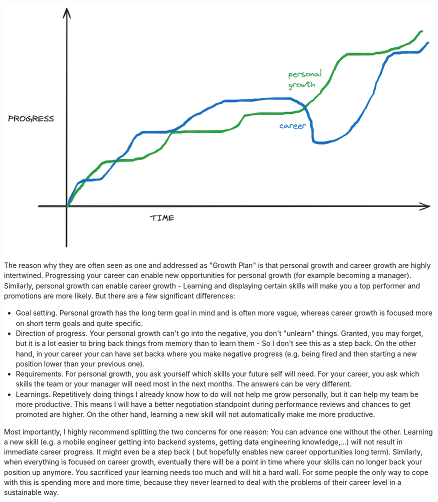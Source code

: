![](growth_career_evolution.png)

The reason why they are often seen as one and addressed as "Growth Plan" is that personal growth and career growth are highly intertwined. 
Progressing your career can enable new opportunities for personal growth (for example becoming a manager). 
Similarly, personal growth can enable career growth - Learning and displaying certain skills will make you a top performer and promotions are more likely.
But there are a few significant differences:

- Goal setting. Personal growth has the long term goal in mind and is often more vague, whereas career growth is focused more on short term goals and quite specific.
- Direction of progress. Your personal growth can't go into the negative, you don't "unlearn" things. Granted, you may forget, but it is a lot easier to bring back things from memory than to learn them - So I don't see this as a step back. On the other hand, in your career your can have set backs where you make negative progress (e.g. being fired and then starting a new position lower than your previous one).
- Requirements. For personal growth, you ask yourself which skills your future self will need. For your career, you ask which skills the team or your manager will need most in the next months. The answers can be very different.
- Learnings. Repetitively doing things I already know how to do will not help me grow personally, but it can help my team be more productive. This means I will have a better negotiation standpoint during performance reviews and chances to get promoted are higher. On the other hand, learning a new skill will not automatically make me more productive.

Most importantly, I highly recommend splitting the two concerns for one reason: You can advance one without the other.
Learning a new skill (e.g. a mobile engineer getting into backend systems, getting data engineering knowledge,...) will not result in immediate career progress. It might even be a step back ( but hopefully enables new career opportunities long term).
Similarly, when everything is focused on career growth, eventually there will be a point in time where your skills can no longer back your position up anymore.
You sacrificed your learning needs too much and will hit a hard wall.
For some people the only way to cope with this is spending more and more time, because they never learned to deal with the problems of their career level in a sustainable way.
